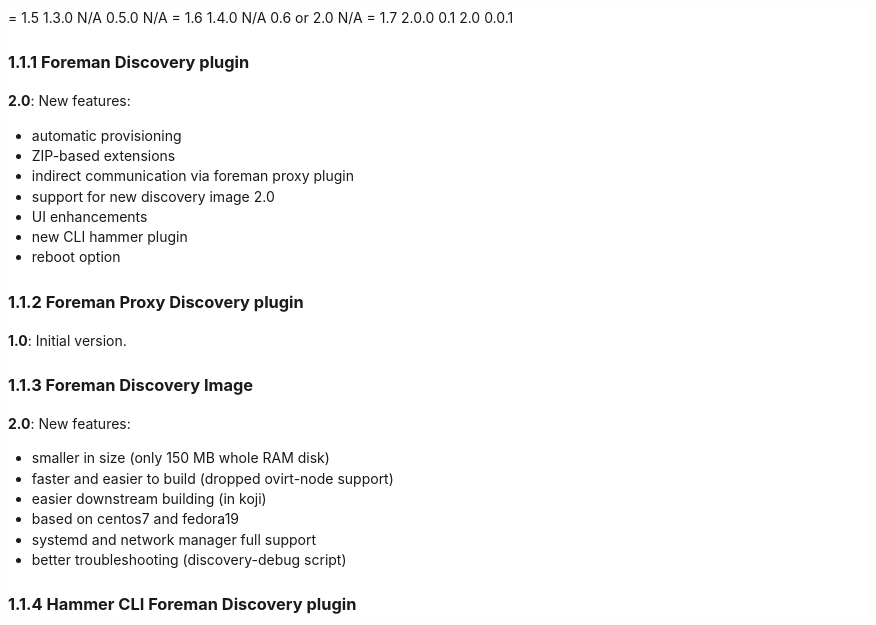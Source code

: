   </tr>
  <tr>
    <td>= 1.5</td>
    <td>1.3.0</td>
    <td>N/A</td>
    <td>0.5.0</td>
    <td>N/A</td>
  </tr>
  <tr>
    <td>= 1.6</td>
    <td>1.4.0</td>
    <td>N/A</td>
    <td>0.6 or 2.0</td>
    <td>N/A</td>
  </tr>
  <tr>
    <td>= 1.7</td>
    <td>2.0.0</td>
    <td>0.1</td>
    <td>2.0</td>
    <td>0.0.1</td>
  </tr>
</table>

### 1.1.1 Foreman Discovery plugin

**2.0**: New features:

* automatic provisioning
* ZIP-based extensions
* indirect communication via foreman proxy plugin
* support for new discovery image 2.0
* UI enhancements
* new CLI hammer plugin
* reboot option

### 1.1.2 Foreman Proxy Discovery plugin

**1.0**: Initial version.

### 1.1.3 Foreman Discovery Image

**2.0**: New features:

* smaller in size (only 150 MB whole RAM disk)
* faster and easier to build (dropped ovirt-node support)
* easier downstream building (in koji)
* based on centos7 and fedora19
* systemd and network manager full support
* better troubleshooting (discovery-debug script)

### 1.1.4 Hammer CLI Foreman Discovery plugin
